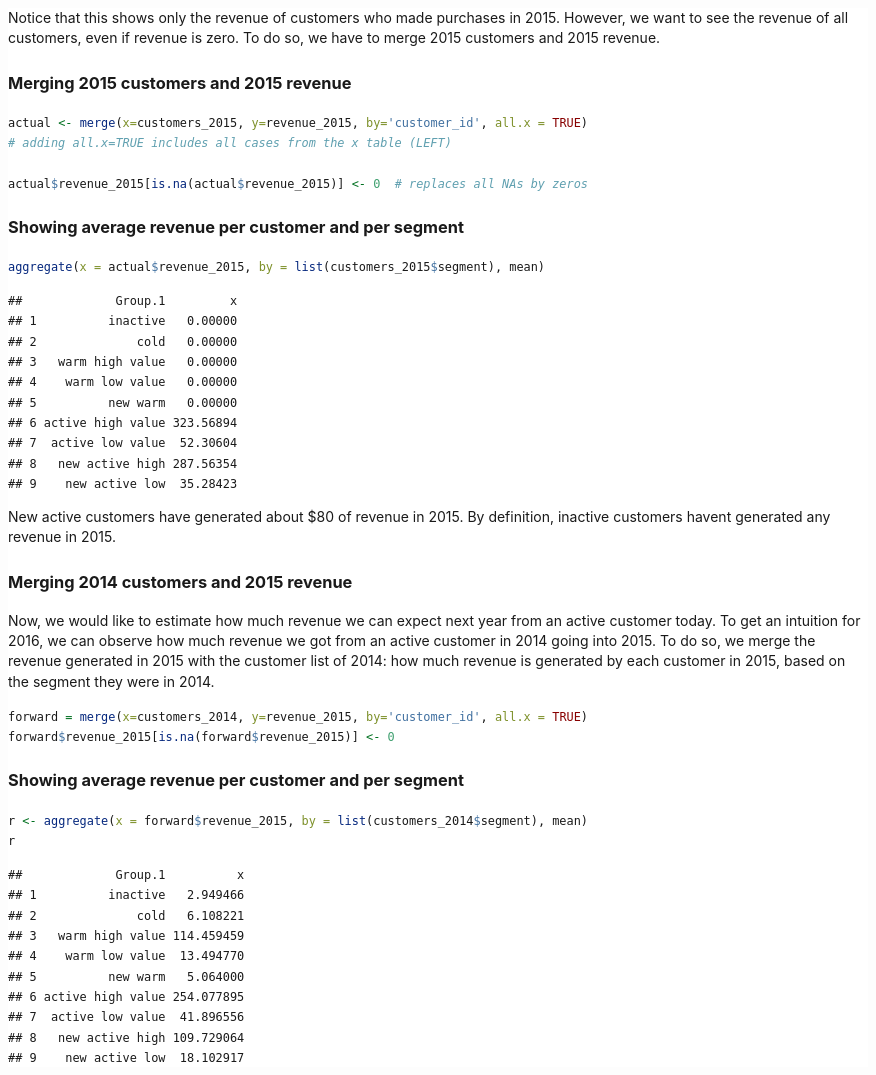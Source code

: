 Notice that this shows only the revenue of customers who made purchases in 2015. However, we want to see the revenue of all customers, even if revenue is zero. To do so, we have to merge 2015 customers and 2015 revenue.

### Merging 2015 customers and 2015 revenue

```r
actual <- merge(x=customers_2015, y=revenue_2015, by='customer_id', all.x = TRUE) 
# adding all.x=TRUE includes all cases from the x table (LEFT)

actual$revenue_2015[is.na(actual$revenue_2015)] <- 0  # replaces all NAs by zeros
```

### Showing average revenue per customer and per segment

```r
aggregate(x = actual$revenue_2015, by = list(customers_2015$segment), mean)
```

```
##             Group.1         x
## 1          inactive   0.00000
## 2              cold   0.00000
## 3   warm high value   0.00000
## 4    warm low value   0.00000
## 5          new warm   0.00000
## 6 active high value 323.56894
## 7  active low value  52.30604
## 8   new active high 287.56354
## 9    new active low  35.28423
```

New active customers have generated about $80 of revenue in 2015.
By definition, inactive customers havent generated any revenue in 2015.

### Merging 2014 customers and 2015 revenue

Now, we would like to estimate how much revenue we can expect next year from an active customer today. To get an intuition for 2016, we can observe how much revenue we got from an active customer in 2014 going into 2015. To do so, we merge the revenue generated in 2015 with the customer list of 2014: how much revenue is generated by each customer in 2015, based on the segment they were in 2014.


```r
forward = merge(x=customers_2014, y=revenue_2015, by='customer_id', all.x = TRUE)
forward$revenue_2015[is.na(forward$revenue_2015)] <- 0
```

### Showing average revenue per customer and per segment

```r
r <- aggregate(x = forward$revenue_2015, by = list(customers_2014$segment), mean)
r
```

```
##             Group.1          x
## 1          inactive   2.949466
## 2              cold   6.108221
## 3   warm high value 114.459459
## 4    warm low value  13.494770
## 5          new warm   5.064000
## 6 active high value 254.077895
## 7  active low value  41.896556
## 8   new active high 109.729064
## 9    new active low  18.102917
```
